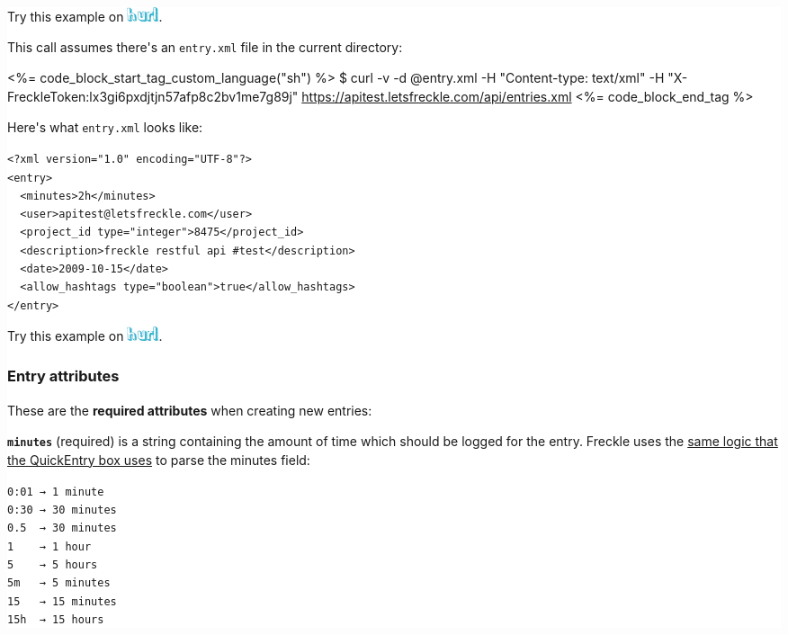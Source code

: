 Try this example on <a href="http://apitest.developer.letsfreckle.com/hurls/de1f2d95cb0dd113180de90e40d77bd849257acd/958090a5395705c87fa80c1fd6d39dc715c4b860"><img src="/assets/hurl.png" alt="hurl" width="35"></a>.

</div>
<div class="tab xml">

This call assumes there's an <code>entry.xml</code> file in the current directory:

<%= code_block_start_tag_custom_language("sh") %>
$ curl -v -d @entry.xml -H "Content-type: text/xml" -H "X-FreckleToken:lx3gi6pxdjtjn57afp8c2bv1me7g89j" https://apitest.letsfreckle.com/api/entries.xml
<%= code_block_end_tag %>

Here's what <code>entry.xml</code> looks like:

<div class="highlight"><pre><code class="xml"><span class="cp">&lt;?xml version=&quot;1.0&quot; encoding=&quot;UTF-8&quot;?&gt;</span>
<span class="nt">&lt;entry&gt;</span>
  <span class="nt">&lt;minutes&gt;</span>2h<span class="nt">&lt;/minutes&gt;</span>
  <span class="nt">&lt;user&gt;</span>apitest@letsfreckle.com<span class="nt">&lt;/user&gt;</span>
  <span class="nt">&lt;project_id</span> <span class="na">type=</span><span class="s">&quot;integer&quot;</span><span class="nt">&gt;</span>8475<span class="nt">&lt;/project_id&gt;</span>
  <span class="nt">&lt;description&gt;</span>freckle restful api #test<span class="nt">&lt;/description&gt;</span>
  <span class="nt">&lt;date&gt;</span>2009-10-15<span class="nt">&lt;/date&gt;</span>
  <span class="nt">&lt;allow_hashtags</span> <span class="na">type=</span><span class="s">&quot;boolean&quot;</span><span class="nt">&gt;</span>true<span class="nt">&lt;/allow_hashtags&gt;</span>
<span class="nt">&lt;/entry&gt;</span>
</code></pre>
</div>

Try this example on <a href="http://apitest.developer.letsfreckle.com/hurls/2a4d0713be0f86371c920616fdef8818b22d6074/62e180ae64e8ae4f6f9b99a3823effb9a2c9e537"><img src="/assets/hurl.png" alt="hurl" width="35"></a>.

</div>
</div>

### Entry attributes

These are the **required attributes** when creating new entries:

**`minutes`** (required) is a string containing the amount of time which should be
logged for the entry. Freckle uses the <a href="http://letsfreckle.com/blog/2011/10/more-than-meets-the-eye-the-quick-entry-box/">same logic that the QuickEntry box uses</a>
to parse the minutes field:

    0:01 → 1 minute
    0:30 → 30 minutes
    0.5  → 30 minutes
    1    → 1 hour
    5    → 5 hours
    5m   → 5 minutes
    15   → 15 minutes
    15h  → 15 hours
